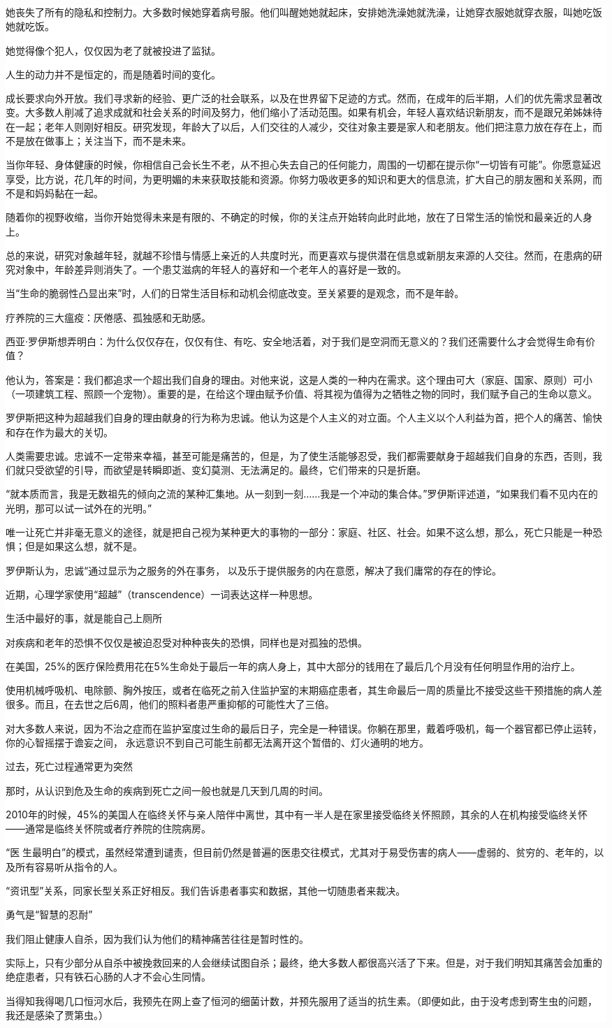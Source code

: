 她丧失了所有的隐私和控制力。大多数时候她穿着病号服。他们叫醒她她就起床，安排她洗澡她就洗澡，让她穿衣服她就穿衣服，叫她吃饭她就吃饭。

她觉得像个犯人，仅仅因为老了就被投进了监狱。

人生的动力并不是恒定的，而是随着时间的变化。

成长要求向外开放。我们寻求新的经验、更广泛的社会联系，以及在世界留下足迹的方式。然而，在成年的后半期，人们的优先需求显著改变。大多数人削减了追求成就和社会关系的时间及努力，他们缩小了活动范围。如果有机会，年轻人喜欢结识新朋友，而不是跟兄弟姊妹待在一起；老年人则刚好相反。研究发现，年龄大了以后，人们交往的人减少，交往对象主要是家人和老朋友。他们把注意力放在存在上，而不是放在做事上；关注当下，而不是未来。

当你年轻、身体健康的时候，你相信自己会长生不老，从不担心失去自己的任何能力，周围的一切都在提示你“一切皆有可能”。你愿意延迟享受，比方说，花几年的时间，为更明媚的未来获取技能和资源。你努力吸收更多的知识和更大的信息流，扩大自己的朋友圈和关系网，而不是和妈妈黏在一起。

随着你的视野收缩，当你开始觉得未来是有限的、不确定的时候，你的关注点开始转向此时此地，放在了日常生活的愉悦和最亲近的人身上。

总的来说，研究对象越年轻，就越不珍惜与情感上亲近的人共度时光，而更喜欢与提供潜在信息或新朋友来源的人交往。然而，在患病的研究对象中，年龄差异则消失了。一个患艾滋病的年轻人的喜好和一个老年人的喜好是一致的。

当“生命的脆弱性凸显出来”时，人们的日常生活目标和动机会彻底改变。至关紧要的是观念，而不是年龄。

疗养院的三大瘟疫：厌倦感、孤独感和无助感。

西亚·罗伊斯想弄明白：为什么仅仅存在，仅仅有住、有吃、安全地活着，对于我们是空洞而无意义的？我们还需要什么才会觉得生命有价值？

他认为，答案是：我们都追求一个超出我们自身的理由。对他来说，这是人类的一种内在需求。这个理由可大（家庭、国家、原则）可小（一项建筑工程、照顾一个宠物）。重要的是，在给这个理由赋予价值、将其视为值得为之牺牲之物的同时，我们赋予自己的生命以意义。

罗伊斯把这种为超越我们自身的理由献身的行为称为忠诚。他认为这是个人主义的对立面。个人主义以个人利益为首，把个人的痛苦、愉快和存在作为最大的关切。

人类需要忠诚。忠诚不一定带来幸福，甚至可能是痛苦的，但是，为了使生活能够忍受，我们都需要献身于超越我们自身的东西，否则，我们就只受欲望的引导，而欲望是转瞬即逝、变幻莫测、无法满足的。最终，它们带来的只是折磨。

“就本质而言，我是无数祖先的倾向之流的某种汇集地。从一刻到一刻……我是一个冲动的集合体。”罗伊斯评述道，“如果我们看不见内在的光明，那可以试一试外在的光明。”

唯一让死亡并非毫无意义的途径，就是把自己视为某种更大的事物的一部分：家庭、社区、社会。如果不这么想，那么，死亡只能是一种恐惧；但是如果这么想，就不是。

罗伊斯认为，忠诚“通过显示为之服务的外在事务， 以及乐于提供服务的内在意愿，解决了我们庸常的存在的悖论。

近期，心理学家使用“超越”（transcendence）一词表达这样一种思想。

生活中最好的事，就是能自己上厕所

对疾病和老年的恐惧不仅仅是被迫忍受对种种丧失的恐惧，同样也是对孤独的恐惧。

在美国，25%的医疗保险费用花在5%生命处于最后一年的病人身上，其中大部分的钱用在了最后几个月没有任何明显作用的治疗上。

使用机械呼吸机、电除颤、胸外按压，或者在临死之前入住监护室的末期癌症患者，其生命最后一周的质量比不接受这些干预措施的病人差很多。而且，在去世之后6周，他们的照料者患严重抑郁的可能性大了三倍。

对大多数人来说，因为不治之症而在监护室度过生命的最后日子，完全是一种错误。你躺在那里，戴着呼吸机，每一个器官都已停止运转，你的心智摇摆于谵妄之间， 永远意识不到自己可能生前都无法离开这个暂借的、灯火通明的地方。

过去，死亡过程通常更为突然

那时，从认识到危及生命的疾病到死亡之间一般也就是几天到几周的时间。

2010年的时候，45%的美国人在临终关怀与亲人陪伴中离世，其中有一半人是在家里接受临终关怀照顾，其余的人在机构接受临终关怀——通常是临终关怀院或者疗养院的住院病房。

“医 生最明白”的模式，虽然经常遭到谴责，但目前仍然是普遍的医患交往模式，尤其对于易受伤害的病人——虚弱的、贫穷的、老年的，以及所有容易听从指令的人。

“资讯型”关系，同家长型关系正好相反。我们告诉患者事实和数据，其他一切随患者来裁决。

勇气是“智慧的忍耐”

我们阻止健康人自杀，因为我们认为他们的精神痛苦往往是暂时性的。

实际上，只有少部分从自杀中被挽救回来的人会继续试图自杀；最终，绝大多数人都很高兴活了下来。但是，对于我们明知其痛苦会加重的绝症患者，只有铁石心肠的人才不会心生同情。

当得知我得喝几口恒河水后，我预先在网上查了恒河的细菌计数，并预先服用了适当的抗生素。（即便如此，由于没考虑到寄生虫的问题，我还是感染了贾第虫。）
